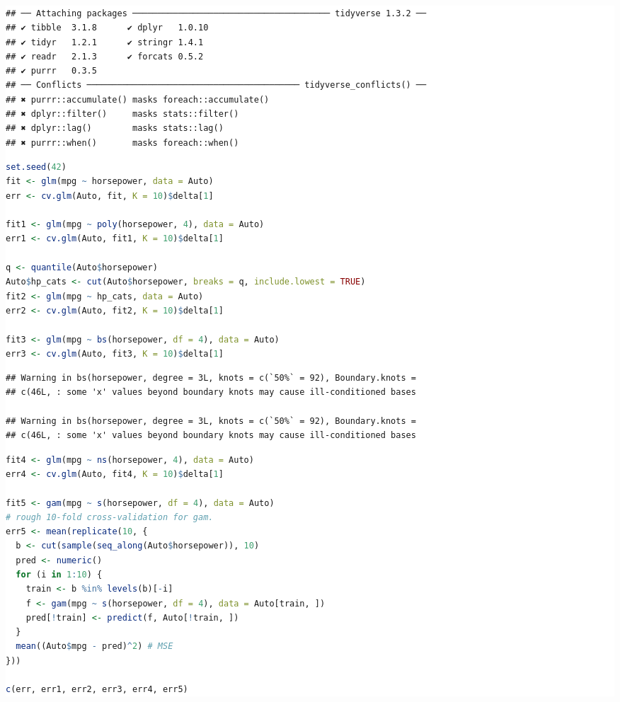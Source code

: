 ```
## ── Attaching packages ─────────────────────────────────────── tidyverse 1.3.2 ──
## ✔ tibble  3.1.8      ✔ dplyr   1.0.10
## ✔ tidyr   1.2.1      ✔ stringr 1.4.1 
## ✔ readr   2.1.3      ✔ forcats 0.5.2 
## ✔ purrr   0.3.5      
## ── Conflicts ────────────────────────────────────────── tidyverse_conflicts() ──
## ✖ purrr::accumulate() masks foreach::accumulate()
## ✖ dplyr::filter()     masks stats::filter()
## ✖ dplyr::lag()        masks stats::lag()
## ✖ purrr::when()       masks foreach::when()
```

```r
set.seed(42)
fit <- glm(mpg ~ horsepower, data = Auto)
err <- cv.glm(Auto, fit, K = 10)$delta[1]

fit1 <- glm(mpg ~ poly(horsepower, 4), data = Auto)
err1 <- cv.glm(Auto, fit1, K = 10)$delta[1]

q <- quantile(Auto$horsepower)
Auto$hp_cats <- cut(Auto$horsepower, breaks = q, include.lowest = TRUE)
fit2 <- glm(mpg ~ hp_cats, data = Auto)
err2 <- cv.glm(Auto, fit2, K = 10)$delta[1]

fit3 <- glm(mpg ~ bs(horsepower, df = 4), data = Auto)
err3 <- cv.glm(Auto, fit3, K = 10)$delta[1]
```

```
## Warning in bs(horsepower, degree = 3L, knots = c(`50%` = 92), Boundary.knots =
## c(46L, : some 'x' values beyond boundary knots may cause ill-conditioned bases

## Warning in bs(horsepower, degree = 3L, knots = c(`50%` = 92), Boundary.knots =
## c(46L, : some 'x' values beyond boundary knots may cause ill-conditioned bases
```

```r
fit4 <- glm(mpg ~ ns(horsepower, 4), data = Auto)
err4 <- cv.glm(Auto, fit4, K = 10)$delta[1]

fit5 <- gam(mpg ~ s(horsepower, df = 4), data = Auto)
# rough 10-fold cross-validation for gam.
err5 <- mean(replicate(10, {
  b <- cut(sample(seq_along(Auto$horsepower)), 10)
  pred <- numeric()
  for (i in 1:10) {
    train <- b %in% levels(b)[-i]
    f <- gam(mpg ~ s(horsepower, df = 4), data = Auto[train, ])
    pred[!train] <- predict(f, Auto[!train, ])
  }
  mean((Auto$mpg - pred)^2) # MSE
}))

c(err, err1, err2, err3, err4, err5)
```
